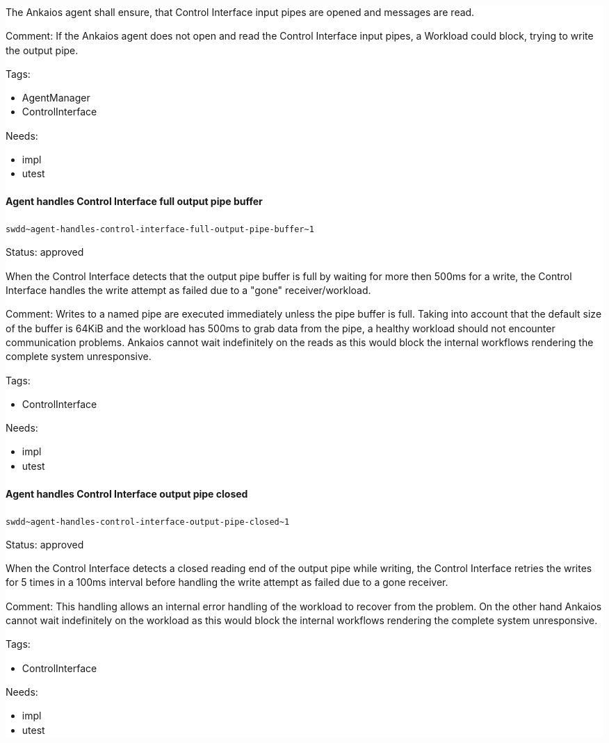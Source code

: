 The Ankaios agent shall ensure, that Control Interface input pipes are opened and messages are read.

Comment:
If the Ankaios agent does not open and read the Control Interface input pipes, a Workload could block, trying to write the output pipe.

Tags:
- AgentManager
- ControlInterface

Needs:
- impl
- utest

#### Agent handles Control Interface full output pipe buffer
`swdd~agent-handles-control-interface-full-output-pipe-buffer~1`

Status: approved

When the Control Interface detects that the output pipe buffer is full by waiting for more then 500ms for a write, the Control Interface handles the write attempt as failed due to a "gone" receiver/workload.

Comment:
Writes to a named pipe are executed immediately unless the pipe buffer is full. Taking into account that the default size of the buffer is 64KiB and the workload has 500ms to grab data from the pipe, a healthy workload should not encounter communication problems.
Ankaios cannot wait indefinitely on the reads as this would block the internal workflows rendering the complete system unresponsive.

Tags:
- ControlInterface

Needs:
- impl
- utest

#### Agent handles Control Interface output pipe closed
`swdd~agent-handles-control-interface-output-pipe-closed~1`

Status: approved

When the Control Interface detects a closed reading end of the output pipe while writing, the Control Interface retries the writes for 5 times in a 100ms interval before handling the write attempt as failed due to a gone receiver.

Comment:
This handling allows an internal error handling of the workload to recover from the problem.
On the other hand Ankaios cannot wait indefinitely on the workload as this would block the internal workflows rendering the complete system unresponsive.

Tags:
- ControlInterface

Needs:
- impl
- utest

